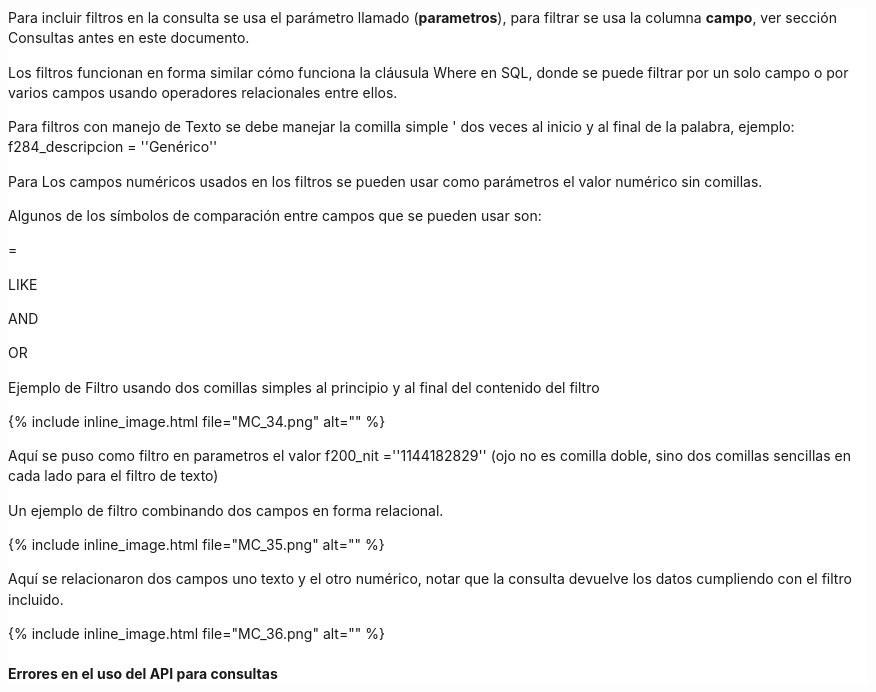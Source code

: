  
Para incluir filtros en la consulta se usa el parámetro llamado (**parametros**), para filtrar se usa la columna **campo**, ver sección Consultas antes en este documento.  

Los filtros funcionan en forma similar cómo funciona la cláusula Where en SQL, donde se puede filtrar por un solo campo o por varios campos usando operadores relacionales entre ellos. 

 

Para filtros con manejo de Texto se debe manejar la comilla simple ' dos veces al inicio y al final de la palabra, ejemplo: f284_descripcion = ''Genérico'' 

 

Para Los campos numéricos usados en los filtros se pueden usar como parámetros el valor numérico sin comillas. 

 

Algunos de los símbolos de comparación entre campos que se pueden usar son: 

  

= 

LIKE 

AND 

OR 

  

 

 

Ejemplo de Filtro usando dos comillas simples al principio y al final del contenido del filtro 

 
{% include inline_image.html
file="MC_34.png" alt="" %}
 

Aquí se puso como filtro en parametros el valor f200_nit =''1144182829'' (ojo no es comilla doble, sino dos comillas sencillas en cada lado para el filtro de texto) 

 

Un ejemplo de filtro combinando dos campos en forma relacional. 

 

  
{% include inline_image.html
file="MC_35.png" alt="" %}

 

Aquí se relacionaron dos campos uno texto y el otro numérico, notar que la consulta devuelve los datos cumpliendo con el filtro incluido. 

 
 
{% include inline_image.html
file="MC_36.png" alt="" %}
 

 

#### Errores en el uso del API para consultas 
